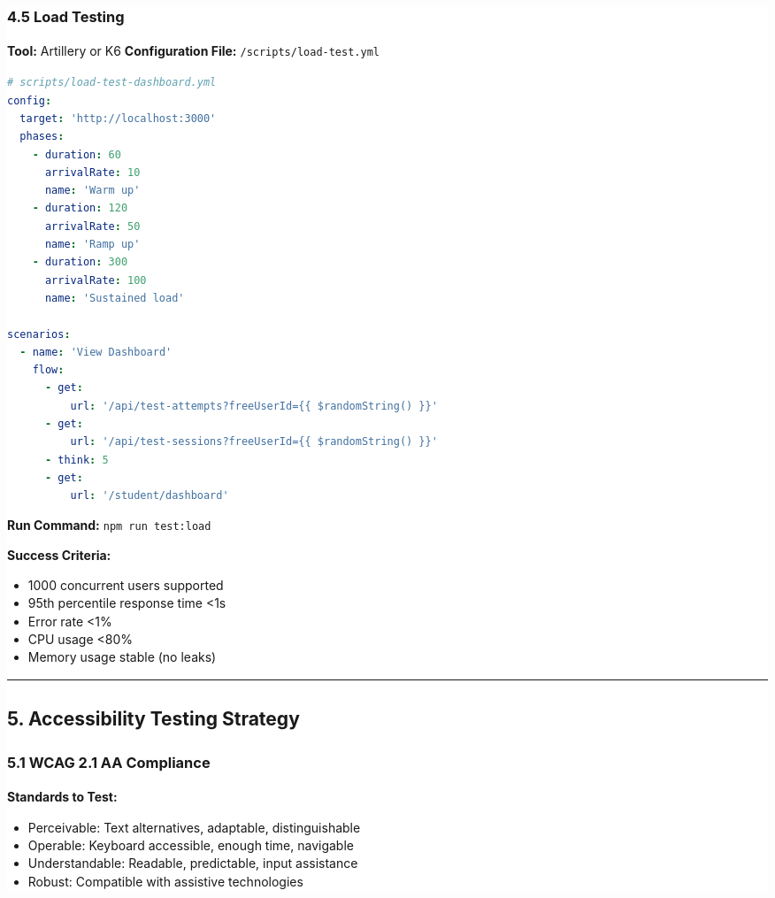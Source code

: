 ### 4.5 Load Testing

**Tool:** Artillery or K6
**Configuration File:** `/scripts/load-test.yml`

```yaml
# scripts/load-test-dashboard.yml
config:
  target: 'http://localhost:3000'
  phases:
    - duration: 60
      arrivalRate: 10
      name: 'Warm up'
    - duration: 120
      arrivalRate: 50
      name: 'Ramp up'
    - duration: 300
      arrivalRate: 100
      name: 'Sustained load'

scenarios:
  - name: 'View Dashboard'
    flow:
      - get:
          url: '/api/test-attempts?freeUserId={{ $randomString() }}'
      - get:
          url: '/api/test-sessions?freeUserId={{ $randomString() }}'
      - think: 5
      - get:
          url: '/student/dashboard'
```

**Run Command:** `npm run test:load`

**Success Criteria:**

- 1000 concurrent users supported
- 95th percentile response time <1s
- Error rate <1%
- CPU usage <80%
- Memory usage stable (no leaks)

---

## 5. Accessibility Testing Strategy

### 5.1 WCAG 2.1 AA Compliance

**Standards to Test:**

- Perceivable: Text alternatives, adaptable, distinguishable
- Operable: Keyboard accessible, enough time, navigable
- Understandable: Readable, predictable, input assistance
- Robust: Compatible with assistive technologies
